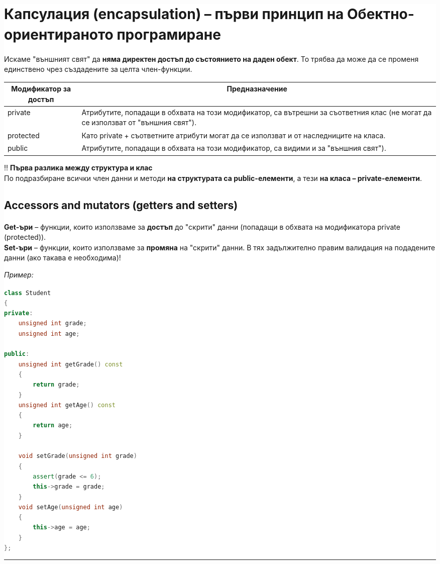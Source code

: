 # Капсулация (encapsulation) – първи принцип на Обектно-ориентираното програмиране

Искаме "външният свят" да **няма директен достъп до състоянието на даден обект**. То трябва да може да се променя единствено чрез създадените за целта член-функции.  

|Модификатор за достъп|Предназначение|  
|--|--|  
|private|Атрибутите, попадащи в обхвата на този модификатор, са вътрешни за съответния клас (не могат да се използват от "външния свят").|  
|protected|Като private + съответните атрибути могат да се използват и от наследниците на класа.|  
|public|Атрибутите, попадащи в обхвата на този модификатор, са видими и за "външния свят").|  

:bangbang: **Първа разлика между структура и клас**  
По подразбиране всички член данни и методи **на структурата са public-елементи**, а тези **на класа – private-елементи**.  

## Accessors and mutators (getters and setters)
**Get-ъри** – функции, които използваме за **достъп** до "скрити" данни (попадащи в обхвата на модификатора private (protected)).  
**Set-ъри** – функции, които използваме за **промяна** на "скрити" данни. В тях задължително правим валидация на подадените данни (ако такава е необходима)!  

*Пример:*  
```c++
class Student
{
private:
    unsigned int grade;
    unsigned int age;

public:
    unsigned int getGrade() const
    {
        return grade;
    }
    unsigned int getAge() const
    {
        return age;
    }

    void setGrade(unsigned int grade)
    {
        assert(grade <= 6);
        this->grade = grade;
    }
    void setAge(unsigned int age)
    {
        this->age = age;
    }
};
```

---